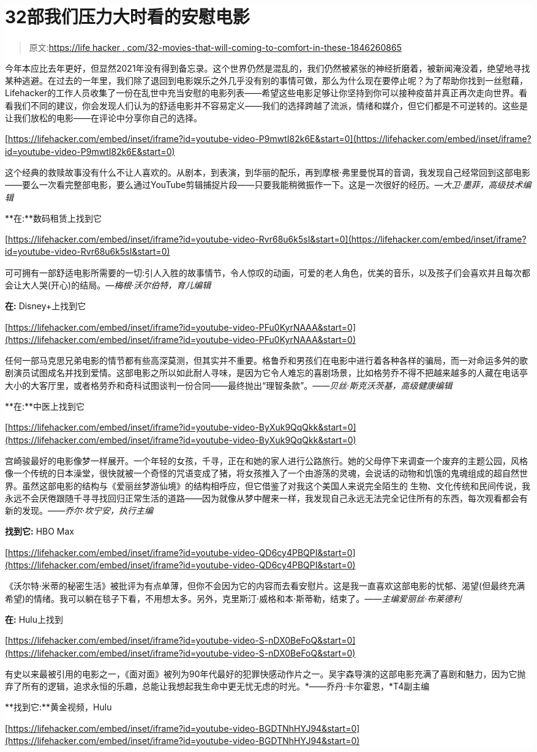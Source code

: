 # 32部我们压力大时看的安慰电影

> 原文:[https://life hacker . com/32-movies-that-will-coming-to-comfort-in-these-1846260865](https://lifehacker.com/32-movies-that-will-give-you-comfort-in-these-troubled-1846260865)

今年本应比去年更好，但显然2021年没有得到备忘录。这个世界仍然是混乱的，我们仍然被紧张的神经折磨着，被新闻淹没着，绝望地寻找某种逃避。在过去的一年里，我们除了退回到电影娱乐之外几乎没有别的事情可做，那么为什么现在要停止呢？为了帮助你找到一丝慰藉，Lifehacker的工作人员收集了一份在乱世中充当安慰的电影列表——希望这些电影足够让你坚持到你可以接种疫苗并真正再次走向世界。看看我们不同的建议，你会发现人们认为的舒适电影并不容易定义——我们的选择跨越了流派，情绪和媒介，但它们都是不可逆转的。这些是让我们放松的电影——在评论中分享你自己的选择。

 [https://lifehacker.com/embed/inset/iframe?id=youtube-video-P9mwtI82k6E&start=0](https://lifehacker.com/embed/inset/iframe?id=youtube-video-P9mwtI82k6E&start=0) 

这个经典的救赎故事没有什么不让人喜欢的。从剧本，到表演，到华丽的配乐，再到摩根·弗里曼悦耳的音调，我发现自己经常回到这部电影——要么一次看完整部电影，要么通过YouTube剪辑捕捉片段——只要我能稍微振作一下。这是一次很好的经历。*—大卫·墨菲，高级技术编辑*

**在:**数码租赁上找到它

 [https://lifehacker.com/embed/inset/iframe?id=youtube-video-Rvr68u6k5sI&start=0](https://lifehacker.com/embed/inset/iframe?id=youtube-video-Rvr68u6k5sI&start=0) 

可可拥有一部舒适电影所需要的一切:引人入胜的故事情节，令人惊叹的动画，可爱的老人角色，优美的音乐，以及孩子们会喜欢并且每次都会让大人哭(开心)的结局。*—梅根·沃尔伯特，育儿编辑*

**在:** Disney+上找到它

 [https://lifehacker.com/embed/inset/iframe?id=youtube-video-PFu0KyrNAAA&start=0](https://lifehacker.com/embed/inset/iframe?id=youtube-video-PFu0KyrNAAA&start=0) 

任何一部马克思兄弟电影的情节都有些高深莫测，但其实并不重要。格鲁乔和男孩们在电影中进行着各种各样的骗局，而一对命运多舛的歌剧演员试图成名并找到爱情。这部电影之所以如此耐人寻味，是因为它令人难忘的喜剧场景，比如格劳乔不得不把越来越多的人藏在电话亭大小的大客厅里，或者格劳乔和奇科试图谈判一份合同——最终抛出“理智条款”。*——贝丝·斯克沃茨基，高级健康编辑*

**在:**中医上找到它

 [https://lifehacker.com/embed/inset/iframe?id=youtube-video-ByXuk9QqQkk&start=0](https://lifehacker.com/embed/inset/iframe?id=youtube-video-ByXuk9QqQkk&start=0) 

宫崎骏最好的电影像梦一样展开。一个年轻的女孩，千寻，正在和她的家人进行公路旅行。她的父母停下来调查一个废弃的主题公园，风格像一个传统的日本澡堂，很快就被一个奇怪的咒语变成了猪，将女孩推入了一个由游荡的灵魂，会说话的动物和饥饿的鬼魂组成的超自然世界。虽然这部电影的结构与《爱丽丝梦游仙境》的结构相呼应，但它借鉴了对我这个美国人来说完全陌生的 生物、文化传统和民间传说，我永远不会厌倦跟随千寻寻找回归正常生活的道路——因为就像从梦中醒来一样，我发现自己永远无法完全记住所有的东西，每次观看都会有新的发现。*——乔尔·坎宁安，执行主编*

**找到它:** HBO Max

 [https://lifehacker.com/embed/inset/iframe?id=youtube-video-QD6cy4PBQPI&start=0](https://lifehacker.com/embed/inset/iframe?id=youtube-video-QD6cy4PBQPI&start=0) 

《沃尔特·米蒂的秘密生活》被批评为有点单薄，但你不会因为它的内容而去看安慰片。这是我一直喜欢这部电影的忧郁、渴望(但最终充满希望)的情绪。我可以躺在毯子下看，不用想太多。另外，克里斯汀·威格和本·斯蒂勒，结束了。*——主编爱丽丝·布莱德利*

**在:** Hulu上找到

 [https://lifehacker.com/embed/inset/iframe?id=youtube-video-S-nDX0BeFoQ&start=0](https://lifehacker.com/embed/inset/iframe?id=youtube-video-S-nDX0BeFoQ&start=0) 

有史以来最被引用的电影之一，《面对面》被列为90年代最好的犯罪快感动作片之一。吴宇森导演的这部电影充满了喜剧和魅力，因为它抛弃了所有的逻辑，追求永恒的乐趣，总能让我想起我生命中更无忧无虑的时光。*——乔丹·卡尔霍恩，*T4副主编

**找到它:**黄金视频，Hulu

 [https://lifehacker.com/embed/inset/iframe?id=youtube-video-BGDTNhHYJ94&start=0](https://lifehacker.com/embed/inset/iframe?id=youtube-video-BGDTNhHYJ94&start=0) 
